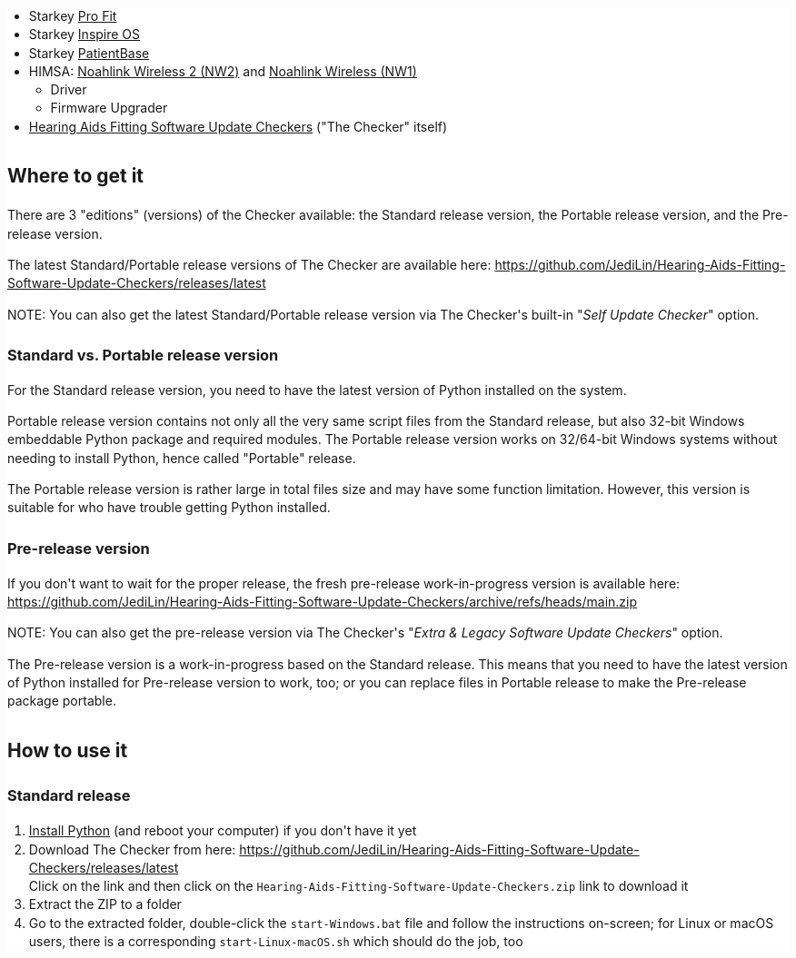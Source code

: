   - Starkey [Pro Fit](https://www.starkeypro.com/products/other-products/software/pro-fit)
  - Starkey [Inspire OS](https://www.starkeypro.com/products/other-products/software/inspire)
  - Starkey [PatientBase](https://patientbase.starkeyhearingtechnologies.com)
- HIMSA: [Noahlink Wireless 2 (NW2)](https://www.himsa.com/products/noahlink-wireless-2/) and [Noahlink Wireless (NW1)](https://www.himsa.com/products/noahlink-wireless/)
  - Driver
  - Firmware Upgrader
- [Hearing Aids Fitting Software Update Checkers](https://github.com/JediLin/Hearing-Aids-Fitting-Software-Update-Checkers/) (\"The Checker\" itself)

## Where to get it
There are 3 \"editions\" (versions) of the Checker available: the Standard release version, the Portable release version, and the Pre-release version.

The latest Standard/Portable release versions of The Checker are available here: https://github.com/JediLin/Hearing-Aids-Fitting-Software-Update-Checkers/releases/latest

NOTE: You can also get the latest Standard/Portable release version via The Checker's built-in \"*Self Update Checker*\" option.

### Standard vs. Portable release version
For the Standard release version, you need to have the latest version of Python installed on the system.

Portable release version contains not only all the very same script files from the Standard release, but also 32-bit Windows embeddable Python package and required modules. The Portable release version works on 32/64-bit Windows systems without needing to install Python, hence called \"Portable\" release.

The Portable release version is rather large in total files size and may have some function limitation. However, this version is suitable for who have trouble getting Python installed.

### Pre-release version
If you don't want to wait for the proper release, the fresh pre-release work-in-progress version is available here: https://github.com/JediLin/Hearing-Aids-Fitting-Software-Update-Checkers/archive/refs/heads/main.zip

NOTE: You can also get the pre-release version via The Checker's \"*Extra & Legacy Software Update Checkers*\" option.

The Pre-release version is a work-in-progress based on the Standard release. This means that you need to have the latest version of Python installed for Pre-release version to work, too; or you can replace files in Portable release to make the Pre-release package portable.

## How to use it

### Standard release
1. [Install Python](#pre-requirement-install-python) (and reboot your computer) if you don't have it yet
2. Download The Checker from here: https://github.com/JediLin/Hearing-Aids-Fitting-Software-Update-Checkers/releases/latest<br/>Click on the link and then click on the `Hearing-Aids-Fitting-Software-Update-Checkers.zip` link to download it
3. Extract the ZIP to a folder
4. Go to the extracted folder, double-click the `start-Windows.bat` file and follow the instructions on-screen; for Linux or macOS users, there is a corresponding `start-Linux-macOS.sh` which should do the job, too

